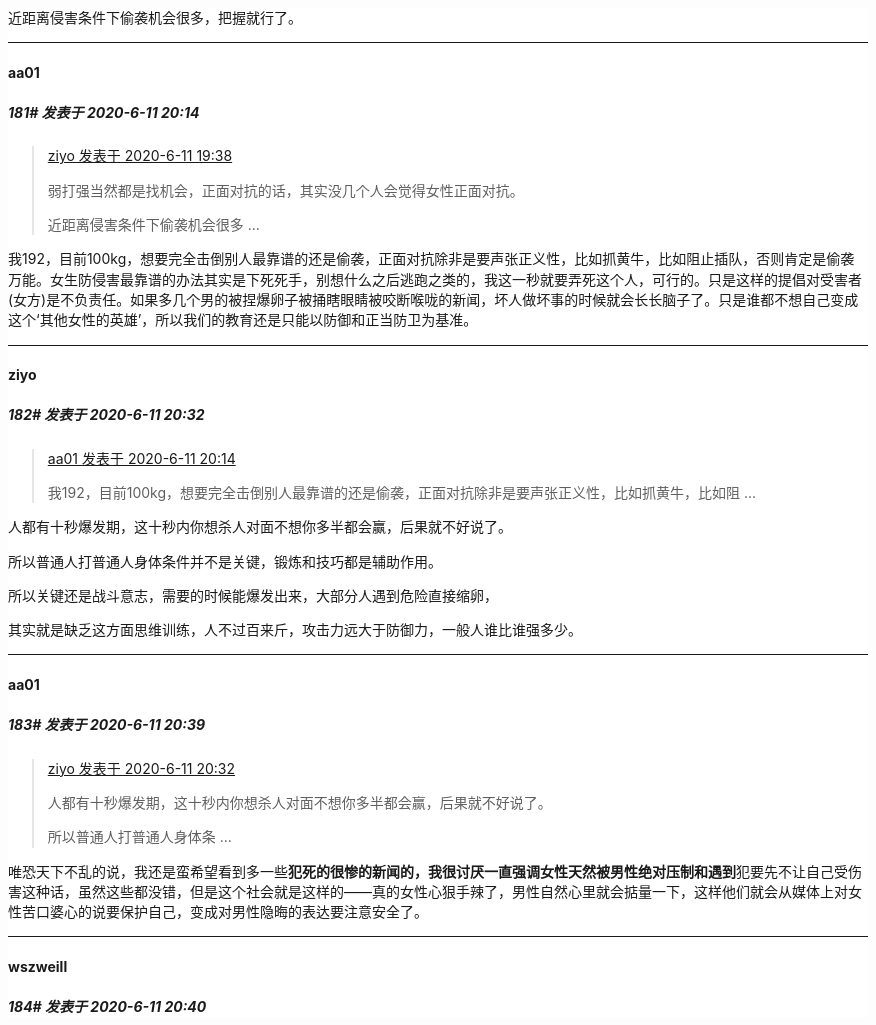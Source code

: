 近距离侵害条件下偷袭机会很多，把握就行了。


-----

####  aa01  
##### 181#       发表于 2020-6-11 20:14


<blockquote><a href="httphttps://bbs.saraba1st.com/2b/forum.php?mod=redirect&amp;goto=findpost&amp;pid=47766668&amp;ptid=1940692" target="_blank">ziyo 发表于 2020-6-11 19:38</a>

弱打强当然都是找机会，正面对抗的话，其实没几个人会觉得女性正面对抗。

近距离侵害条件下偷袭机会很多 ...</blockquote>
我192，目前100kg，想要完全击倒别人最靠谱的还是偷袭，正面对抗除非是要声张正义性，比如抓黄牛，比如阻止插队，否则肯定是偷袭万能。女生防侵害最靠谱的办法其实是下死死手，别想什么之后逃跑之类的，我这一秒就要弄死这个人，可行的。只是这样的提倡对受害者(女方)是不负责任。如果多几个男的被捏爆卵子被捅瞎眼睛被咬断喉咙的新闻，坏人做坏事的时候就会长长脑子了。只是谁都不想自己变成这个‘其他女性的英雄’，所以我们的教育还是只能以防御和正当防卫为基准。


-----

####  ziyo  
##### 182#       发表于 2020-6-11 20:32


<blockquote><a href="httphttps://bbs.saraba1st.com/2b/forum.php?mod=redirect&amp;goto=findpost&amp;pid=47767086&amp;ptid=1940692" target="_blank">aa01 发表于 2020-6-11 20:14</a>

我192，目前100kg，想要完全击倒别人最靠谱的还是偷袭，正面对抗除非是要声张正义性，比如抓黄牛，比如阻 ...</blockquote>
人都有十秒爆发期，这十秒内你想杀人对面不想你多半都会赢，后果就不好说了。

所以普通人打普通人身体条件并不是关键，锻炼和技巧都是辅助作用。

所以关键还是战斗意志，需要的时候能爆发出来，大部分人遇到危险直接缩卵，

其实就是缺乏这方面思维训练，人不过百来斤，攻击力远大于防御力，一般人谁比谁强多少。


-----

####  aa01  
##### 183#       发表于 2020-6-11 20:39


<blockquote><a href="httphttps://bbs.saraba1st.com/2b/forum.php?mod=redirect&amp;goto=findpost&amp;pid=47767303&amp;ptid=1940692" target="_blank">ziyo 发表于 2020-6-11 20:32</a>

人都有十秒爆发期，这十秒内你想杀人对面不想你多半都会赢，后果就不好说了。

所以普通人打普通人身体条 ...</blockquote>
唯恐天下不乱的说，我还是蛮希望看到多一些**犯死的很惨的新闻的，我很讨厌一直强调女性天然被男性绝对压制和遇到**犯要先不让自己受伤害这种话，虽然这些都没错，但是这个社会就是这样的——真的女性心狠手辣了，男性自然心里就会掂量一下，这样他们就会从媒体上对女性苦口婆心的说要保护自己，变成对男性隐晦的表达要注意安全了。


-----

####  wszweill  
##### 184#       发表于 2020-6-11 20:40
